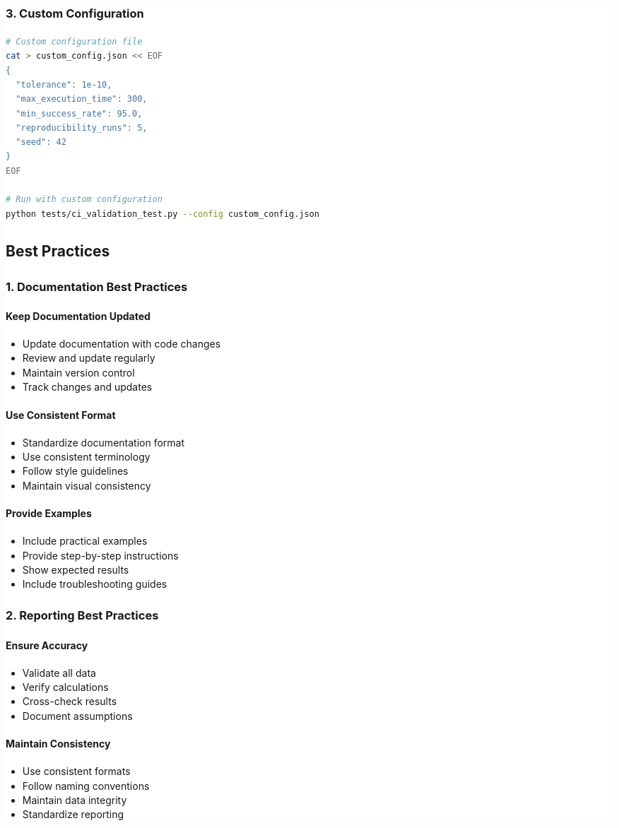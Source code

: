 ### 3. Custom Configuration

```bash
# Custom configuration file
cat > custom_config.json << EOF
{
  "tolerance": 1e-10,
  "max_execution_time": 300,
  "min_success_rate": 95.0,
  "reproducibility_runs": 5,
  "seed": 42
}
EOF

# Run with custom configuration
python tests/ci_validation_test.py --config custom_config.json
```

## Best Practices

### 1. Documentation Best Practices

#### Keep Documentation Updated
- Update documentation with code changes
- Review and update regularly
- Maintain version control
- Track changes and updates

#### Use Consistent Format
- Standardize documentation format
- Use consistent terminology
- Follow style guidelines
- Maintain visual consistency

#### Provide Examples
- Include practical examples
- Provide step-by-step instructions
- Show expected results
- Include troubleshooting guides

### 2. Reporting Best Practices

#### Ensure Accuracy
- Validate all data
- Verify calculations
- Cross-check results
- Document assumptions

#### Maintain Consistency
- Use consistent formats
- Follow naming conventions
- Maintain data integrity
- Standardize reporting
